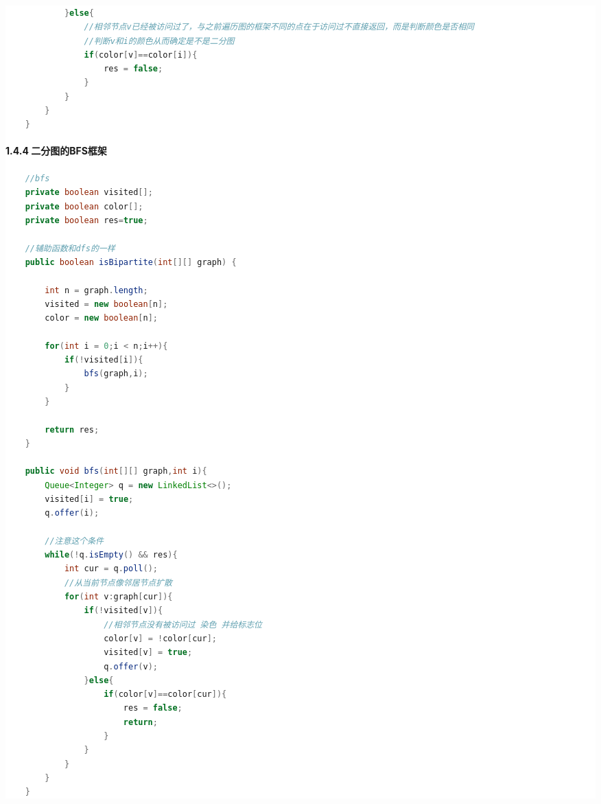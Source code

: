 ```java
            }else{
                //相邻节点v已经被访问过了，与之前遍历图的框架不同的点在于访问过不直接返回，而是判断颜色是否相同
                //判断v和i的颜色从而确定是不是二分图
                if(color[v]==color[i]){
                    res = false;
                }
            }
        }
    }
```



#### 1.4.4 二分图的BFS框架

```java
    //bfs
    private boolean visited[];
    private boolean color[];
    private boolean res=true;

    //辅助函数和dfs的一样
    public boolean isBipartite(int[][] graph) {

        int n = graph.length;
        visited = new boolean[n];
        color = new boolean[n];

        for(int i = 0;i < n;i++){
            if(!visited[i]){
                bfs(graph,i);
            }
        }

        return res;
    }

    public void bfs(int[][] graph,int i){
        Queue<Integer> q = new LinkedList<>();
        visited[i] = true;
        q.offer(i);

        //注意这个条件
        while(!q.isEmpty() && res){
            int cur = q.poll();
            //从当前节点像邻居节点扩散
            for(int v:graph[cur]){
                if(!visited[v]){
                    //相邻节点没有被访问过 染色 并给标志位
                    color[v] = !color[cur];
                    visited[v] = true; 
                    q.offer(v);
                }else{
                    if(color[v]==color[cur]){
                        res = false;
                        return;
                    }
                }
            } 
        }
    }
```
